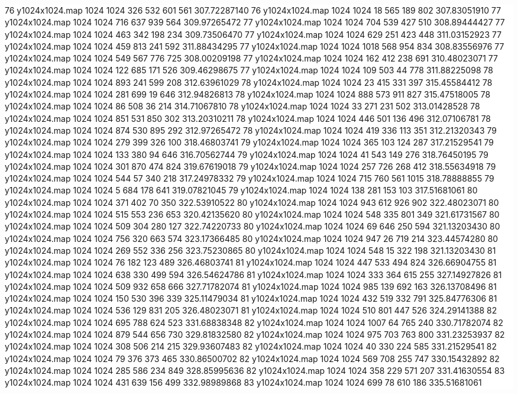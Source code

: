 76	y1024x1024.map	1024	1024	326	532	601	561	307.72287140
76	y1024x1024.map	1024	1024	18	565	189	802	307.83051910
77	y1024x1024.map	1024	1024	716	637	939	564	309.97265472
77	y1024x1024.map	1024	1024	704	539	427	510	308.89444427
77	y1024x1024.map	1024	1024	463	342	198	234	309.73506470
77	y1024x1024.map	1024	1024	629	251	423	448	311.03152923
77	y1024x1024.map	1024	1024	459	813	241	592	311.88434295
77	y1024x1024.map	1024	1024	1018	568	954	834	308.83556976
77	y1024x1024.map	1024	1024	549	567	776	725	308.00209198
77	y1024x1024.map	1024	1024	162	412	238	691	310.48023071
77	y1024x1024.map	1024	1024	122	685	171	526	309.46298675
77	y1024x1024.map	1024	1024	109	503	44	778	311.88225098
78	y1024x1024.map	1024	1024	893	241	599	208	312.63961029
78	y1024x1024.map	1024	1024	23	415	331	397	315.45584412
78	y1024x1024.map	1024	1024	281	699	19	646	312.94826813
78	y1024x1024.map	1024	1024	888	573	911	827	315.47518005
78	y1024x1024.map	1024	1024	86	508	36	214	314.71067810
78	y1024x1024.map	1024	1024	33	271	231	502	313.01428528
78	y1024x1024.map	1024	1024	851	531	850	302	313.20310211
78	y1024x1024.map	1024	1024	446	501	136	496	312.07106781
78	y1024x1024.map	1024	1024	874	530	895	292	312.97265472
78	y1024x1024.map	1024	1024	419	336	113	351	312.21320343
79	y1024x1024.map	1024	1024	279	399	326	100	318.46803741
79	y1024x1024.map	1024	1024	365	103	124	287	317.21529541
79	y1024x1024.map	1024	1024	133	380	94	646	316.70562744
79	y1024x1024.map	1024	1024	41	543	149	276	318.76450195
79	y1024x1024.map	1024	1024	301	870	474	824	319.67619018
79	y1024x1024.map	1024	1024	257	726	268	412	318.55634918
79	y1024x1024.map	1024	1024	544	57	340	218	317.24978332
79	y1024x1024.map	1024	1024	715	760	561	1015	318.78888855
79	y1024x1024.map	1024	1024	5	684	178	641	319.07821045
79	y1024x1024.map	1024	1024	138	281	153	103	317.51681061
80	y1024x1024.map	1024	1024	371	402	70	350	322.53910522
80	y1024x1024.map	1024	1024	943	612	926	902	322.48023071
80	y1024x1024.map	1024	1024	515	553	236	653	320.42135620
80	y1024x1024.map	1024	1024	548	335	801	349	321.61731567
80	y1024x1024.map	1024	1024	509	304	280	127	322.74220733
80	y1024x1024.map	1024	1024	69	646	250	594	321.13203430
80	y1024x1024.map	1024	1024	756	320	663	574	323.17366485
80	y1024x1024.map	1024	1024	947	26	719	214	323.44574280
80	y1024x1024.map	1024	1024	269	552	336	256	323.75230865
80	y1024x1024.map	1024	1024	548	15	322	198	321.13203430
81	y1024x1024.map	1024	1024	76	182	123	489	326.46803741
81	y1024x1024.map	1024	1024	447	533	494	824	326.66904755
81	y1024x1024.map	1024	1024	638	330	499	594	326.54624786
81	y1024x1024.map	1024	1024	333	364	615	255	327.14927826
81	y1024x1024.map	1024	1024	509	932	658	666	327.71782074
81	y1024x1024.map	1024	1024	985	139	692	163	326.13708496
81	y1024x1024.map	1024	1024	150	530	396	339	325.11479034
81	y1024x1024.map	1024	1024	432	519	332	791	325.84776306
81	y1024x1024.map	1024	1024	536	129	831	205	326.48023071
81	y1024x1024.map	1024	1024	510	801	447	526	324.29141388
82	y1024x1024.map	1024	1024	695	788	624	523	331.68838348
82	y1024x1024.map	1024	1024	1007	64	765	240	330.71782074
82	y1024x1024.map	1024	1024	879	544	656	730	329.81832580
82	y1024x1024.map	1024	1024	975	703	763	800	331.23253937
82	y1024x1024.map	1024	1024	308	506	214	215	329.93607483
82	y1024x1024.map	1024	1024	40	330	224	585	331.21529541
82	y1024x1024.map	1024	1024	79	376	373	465	330.86500702
82	y1024x1024.map	1024	1024	569	708	255	747	330.15432892
82	y1024x1024.map	1024	1024	285	586	234	849	328.85995636
82	y1024x1024.map	1024	1024	358	229	571	207	331.41630554
83	y1024x1024.map	1024	1024	431	639	156	499	332.98989868
83	y1024x1024.map	1024	1024	699	78	610	186	335.51681061